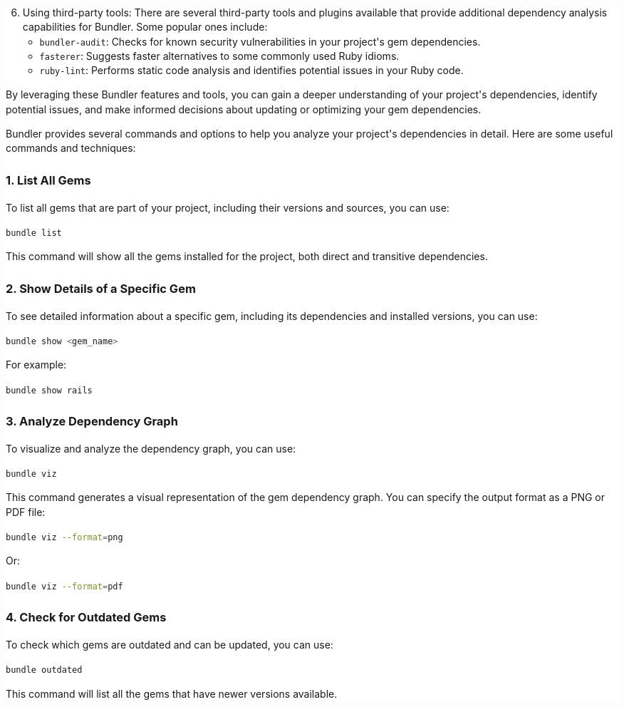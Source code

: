6. Using third-party tools:
   There are several third-party tools and plugins available that provide additional dependency analysis capabilities for Bundler. Some popular ones include:
   - `bundler-audit`: Checks for known security vulnerabilities in your project's gem dependencies.
   - `fasterer`: Suggests faster alternatives to some commonly used Ruby idioms.
   - `ruby-lint`: Performs static code analysis and identifies potential issues in your Ruby code.

By leveraging these Bundler features and tools, you can gain a deeper understanding of your project's dependencies, identify potential issues, and make informed decisions about updating or optimizing your gem dependencies.

Bundler provides several commands and options to help you analyze your project's dependencies in detail. Here are some useful commands and techniques:

### 1. List All Gems
To list all gems that are part of your project, including their versions and sources, you can use:
```bash
bundle list
```
This command will show all the gems installed for the project, both direct and transitive dependencies.

### 2. Show Details of a Specific Gem
To see detailed information about a specific gem, including its dependencies and installed versions, you can use:
```bash
bundle show <gem_name>
```
For example:
```bash
bundle show rails
```

### 3. Analyze Dependency Graph
To visualize and analyze the dependency graph, you can use:
```bash
bundle viz
```
This command generates a visual representation of the gem dependency graph. You can specify the output format as a PNG or PDF file:
```bash
bundle viz --format=png
```
Or:
```bash
bundle viz --format=pdf
```

### 4. Check for Outdated Gems
To check which gems are outdated and can be updated, you can use:
```bash
bundle outdated
```
This command will list all the gems that have newer versions available.
